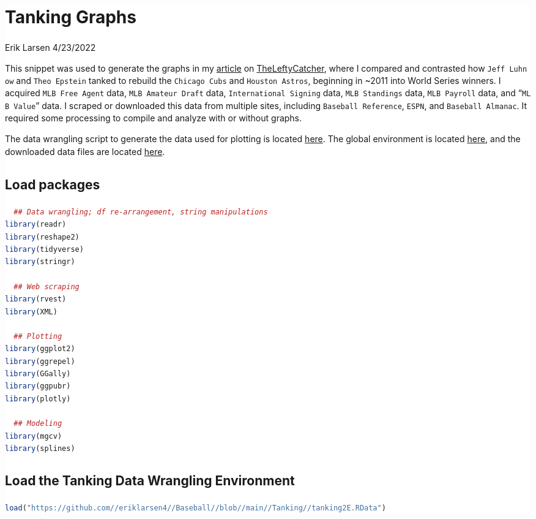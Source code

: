 Tanking Graphs
================
Erik Larsen
4/23/2022

This snippet was used to generate the graphs in my [article](https://www.theleftycatcher.com/post/diving-deep-into-tanking) on [TheLeftyCatcher](https://www.theleftycatcher.com),
where I compared and contrasted how `Jeff Luhnow` and `Theo Epstein`
tanked to rebuild the `Chicago Cubs` and `Houston Astros`, beginning in
\~2011 into World Series winners. I acquired `MLB Free Agent` data,
`MLB Amateur Draft` data, `International Signing` data, `MLB Standings`
data, `MLB Payroll` data, and “`MLB Value`” data. I scraped or
downloaded this data from multiple sites, including
`Baseball Reference`, `ESPN`, and `Baseball Almanac`. It required some
processing to compile and analyze with or without graphs.

The data wrangling script to generate the data used for plotting is
located
[here](https://github.com/eriklarsen4/Baseball/blob/main/Tanking/Tanking%20Data%20Wrangling.R).
The global environment is located
[here](https://github.com/eriklarsen4/Baseball/blob/main/Tanking/tanking2E.RData),
and the downloaded data files are located
[here](https://github.com/eriklarsen4/Baseball/tree/main/Tanking/Player%20Value%20files).

## Load packages

``` r
  ## Data wrangling; df re-arrangement, string manipulations
library(readr)
library(reshape2)
library(tidyverse)
library(stringr)

  ## Web scraping
library(rvest)
library(XML)

  ## Plotting
library(ggplot2)
library(ggrepel)
library(GGally)
library(ggpubr)
library(plotly)

  ## Modeling
library(mgcv)
library(splines)
```

## Load the Tanking Data Wrangling Environment

``` r
load("https://github.com//eriklarsen4//Baseball//blob//main//Tanking//tanking2E.RData")
```
